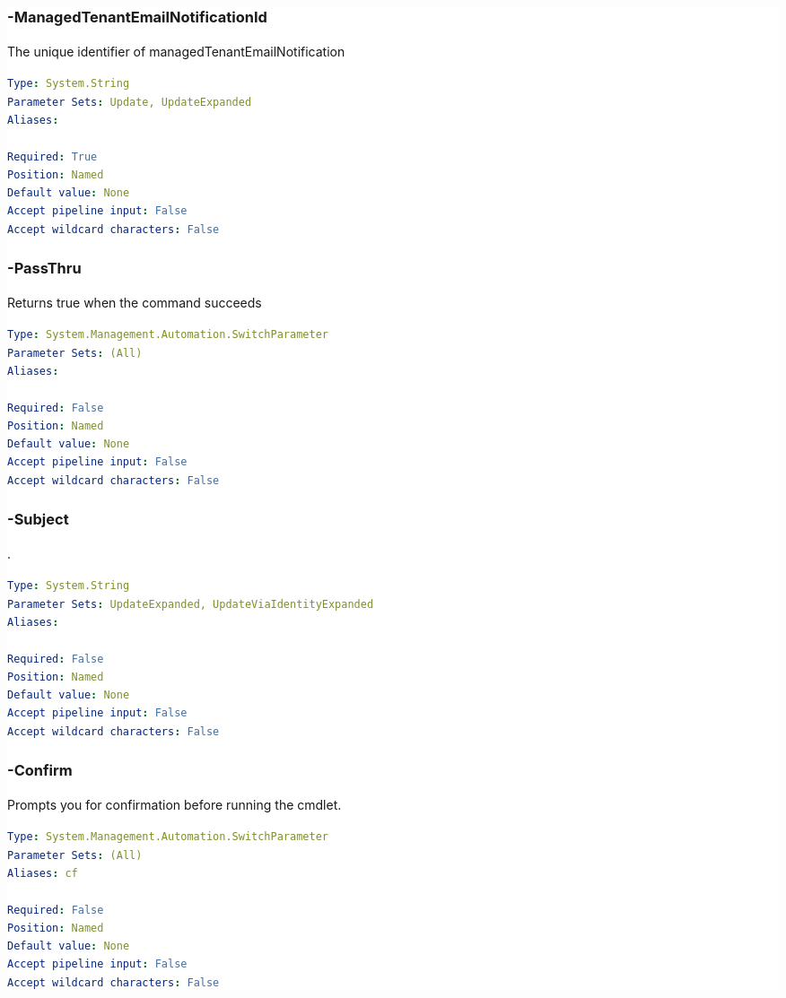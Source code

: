 ### -ManagedTenantEmailNotificationId
The unique identifier of managedTenantEmailNotification

```yaml
Type: System.String
Parameter Sets: Update, UpdateExpanded
Aliases:

Required: True
Position: Named
Default value: None
Accept pipeline input: False
Accept wildcard characters: False
```

### -PassThru
Returns true when the command succeeds

```yaml
Type: System.Management.Automation.SwitchParameter
Parameter Sets: (All)
Aliases:

Required: False
Position: Named
Default value: None
Accept pipeline input: False
Accept wildcard characters: False
```

### -Subject
.

```yaml
Type: System.String
Parameter Sets: UpdateExpanded, UpdateViaIdentityExpanded
Aliases:

Required: False
Position: Named
Default value: None
Accept pipeline input: False
Accept wildcard characters: False
```

### -Confirm
Prompts you for confirmation before running the cmdlet.

```yaml
Type: System.Management.Automation.SwitchParameter
Parameter Sets: (All)
Aliases: cf

Required: False
Position: Named
Default value: None
Accept pipeline input: False
Accept wildcard characters: False
```
